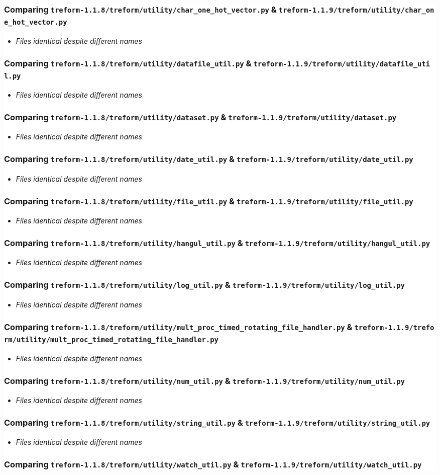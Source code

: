 ### Comparing `treform-1.1.8/treform/utility/char_one_hot_vector.py` & `treform-1.1.9/treform/utility/char_one_hot_vector.py`

 * *Files identical despite different names*

### Comparing `treform-1.1.8/treform/utility/datafile_util.py` & `treform-1.1.9/treform/utility/datafile_util.py`

 * *Files identical despite different names*

### Comparing `treform-1.1.8/treform/utility/dataset.py` & `treform-1.1.9/treform/utility/dataset.py`

 * *Files identical despite different names*

### Comparing `treform-1.1.8/treform/utility/date_util.py` & `treform-1.1.9/treform/utility/date_util.py`

 * *Files identical despite different names*

### Comparing `treform-1.1.8/treform/utility/file_util.py` & `treform-1.1.9/treform/utility/file_util.py`

 * *Files identical despite different names*

### Comparing `treform-1.1.8/treform/utility/hangul_util.py` & `treform-1.1.9/treform/utility/hangul_util.py`

 * *Files identical despite different names*

### Comparing `treform-1.1.8/treform/utility/log_util.py` & `treform-1.1.9/treform/utility/log_util.py`

 * *Files identical despite different names*

### Comparing `treform-1.1.8/treform/utility/mult_proc_timed_rotating_file_handler.py` & `treform-1.1.9/treform/utility/mult_proc_timed_rotating_file_handler.py`

 * *Files identical despite different names*

### Comparing `treform-1.1.8/treform/utility/num_util.py` & `treform-1.1.9/treform/utility/num_util.py`

 * *Files identical despite different names*

### Comparing `treform-1.1.8/treform/utility/string_util.py` & `treform-1.1.9/treform/utility/string_util.py`

 * *Files identical despite different names*

### Comparing `treform-1.1.8/treform/utility/watch_util.py` & `treform-1.1.9/treform/utility/watch_util.py`

